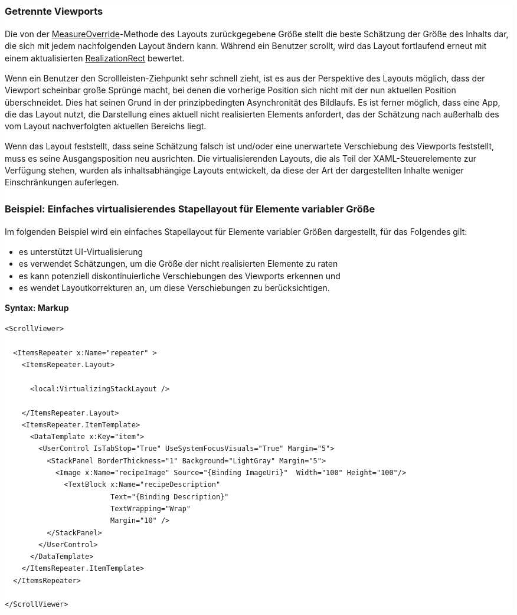 ### <a name="disconnected-viewports"></a>Getrennte Viewports

Die von der [MeasureOverride](/uwp/api/microsoft.ui.xaml.controls.virtualizinglayout.measureoverride)-Methode des Layouts zurückgegebene Größe stellt die beste Schätzung der Größe des Inhalts dar, die sich mit jedem nachfolgenden Layout ändern kann.  Während ein Benutzer scrollt, wird das Layout fortlaufend erneut mit einem aktualisierten [RealizationRect](/uwp/api/microsoft.ui.xaml.controls.virtualizinglayoutcontext.realizationrect) bewertet.

Wenn ein Benutzer den Scrollleisten-Ziehpunkt sehr schnell zieht, ist es aus der Perspektive des Layouts möglich, dass der Viewport scheinbar große Sprünge macht, bei denen die vorherige Position sich nicht mit der nun aktuellen Position überschneidet.  Dies hat seinen Grund in der prinzipbedingten Asynchronität des Bildlaufs. Es ist ferner möglich, dass eine App, die das Layout nutzt, die Darstellung eines aktuell nicht realisierten Elements anfordert, das der Schätzung nach außerhalb des vom Layout nachverfolgten aktuellen Bereichs liegt.

Wenn das Layout feststellt, dass seine Schätzung falsch ist und/oder eine unerwartete Verschiebung des Viewports feststellt, muss es seine Ausgangsposition neu ausrichten.  Die virtualisierenden Layouts, die als Teil der XAML-Steuerelemente zur Verfügung stehen, wurden als inhaltsabhängige Layouts entwickelt, da diese der Art der dargestellten Inhalte weniger Einschränkungen auferlegen.


### <a name="example-simple-virtualizing-stack-layout-for-variable-sized-items"></a>Beispiel: Einfaches virtualisierendes Stapellayout für Elemente variabler Größe

Im folgenden Beispiel wird ein einfaches Stapellayout für Elemente variabler Größen dargestellt, für das Folgendes gilt:

* es unterstützt UI-Virtualisierung
* es verwendet Schätzungen, um die Größe der nicht realisierten Elemente zu raten
* es kann potenziell diskontinuierliche Verschiebungen des Viewports erkennen und
* es wendet Layoutkorrekturen an, um diese Verschiebungen zu berücksichtigen.

**Syntax: Markup**

```xaml
<ScrollViewer>

  <ItemsRepeater x:Name="repeater" >
    <ItemsRepeater.Layout>

      <local:VirtualizingStackLayout />

    </ItemsRepeater.Layout>
    <ItemsRepeater.ItemTemplate>
      <DataTemplate x:Key="item">
        <UserControl IsTabStop="True" UseSystemFocusVisuals="True" Margin="5">
          <StackPanel BorderThickness="1" Background="LightGray" Margin="5">
            <Image x:Name="recipeImage" Source="{Binding ImageUri}"  Width="100" Height="100"/>
              <TextBlock x:Name="recipeDescription"
                         Text="{Binding Description}"
                         TextWrapping="Wrap"
                         Margin="10" />
          </StackPanel>
        </UserControl>
      </DataTemplate>
    </ItemsRepeater.ItemTemplate>
  </ItemsRepeater>

</ScrollViewer>
```
